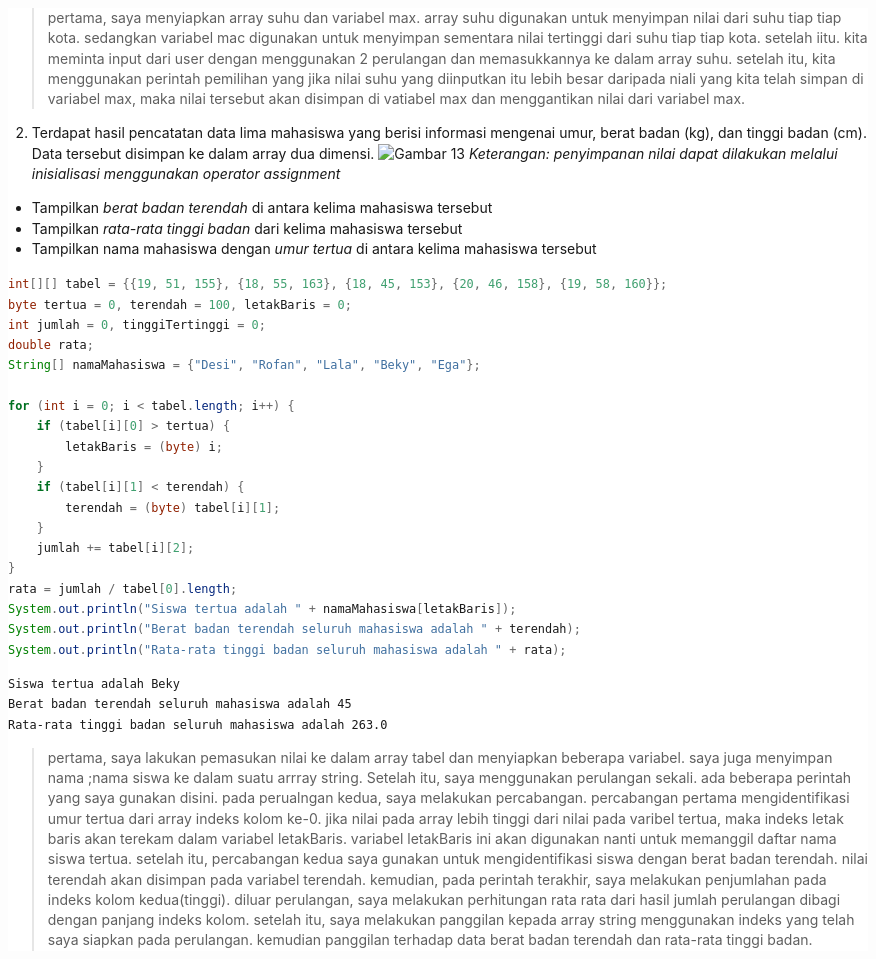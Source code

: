 >pertama, saya menyiapkan array suhu dan variabel max. array suhu digunakan untuk menyimpan nilai dari suhu tiap tiap kota. sedangkan variabel mac digunakan untuk menyimpan sementara nilai tertinggi dari suhu tiap tiap kota. setelah iitu. kita meminta input dari user dengan menggunakan 2 perulangan dan memasukkannya ke dalam array suhu. setelah itu, kita menggunakan perintah pemilihan yang jika nilai suhu yang diinputkan itu lebih besar daripada niali yang kita telah simpan di variabel max, maka nilai tersebut akan disimpan di vatiabel max dan menggantikan nilai dari variabel max. 

2. Terdapat hasil pencatatan data lima mahasiswa yang berisi informasi mengenai umur, berat badan (kg), dan tinggi badan (cm). Data tersebut disimpan ke dalam array dua dimensi.
![Gambar 13](images/tugas-2.PNG)
*Keterangan: penyimpanan nilai dapat dilakukan melalui inisialisasi menggunakan operator assignment*
 * Tampilkan *berat badan terendah* di antara kelima mahasiswa tersebut
 * Tampilkan *rata-rata tinggi badan* dari kelima mahasiswa tersebut
 * Tampilkan nama mahasiswa dengan *umur tertua* di antara kelima mahasiswa tersebut


```Java
int[][] tabel = {{19, 51, 155}, {18, 55, 163}, {18, 45, 153}, {20, 46, 158}, {19, 58, 160}};
byte tertua = 0, terendah = 100, letakBaris = 0;
int jumlah = 0, tinggiTertinggi = 0;
double rata;
String[] namaMahasiswa = {"Desi", "Rofan", "Lala", "Beky", "Ega"};

for (int i = 0; i < tabel.length; i++) {
    if (tabel[i][0] > tertua) {
        letakBaris = (byte) i;
    }
    if (tabel[i][1] < terendah) {
        terendah = (byte) tabel[i][1];
    }
    jumlah += tabel[i][2];
}
rata = jumlah / tabel[0].length;
System.out.println("Siswa tertua adalah " + namaMahasiswa[letakBaris]);
System.out.println("Berat badan terendah seluruh mahasiswa adalah " + terendah);
System.out.println("Rata-rata tinggi badan seluruh mahasiswa adalah " + rata);
```

    Siswa tertua adalah Beky
    Berat badan terendah seluruh mahasiswa adalah 45
    Rata-rata tinggi badan seluruh mahasiswa adalah 263.0

> pertama, saya lakukan pemasukan nilai ke dalam array tabel dan menyiapkan beberapa variabel. saya juga menyimpan nama ;nama siswa ke dalam suatu arrray string. Setelah itu, saya menggunakan perulangan sekali. ada beberapa perintah yang saya gunakan disini. pada perualngan kedua, saya melakukan percabangan. percabangan pertama mengidentifikasi umur tertua dari array indeks kolom ke-0. jika nilai pada array lebih tinggi dari nilai pada varibel tertua, maka indeks letak baris akan terekam dalam variabel letakBaris. variabel letakBaris ini akan digunakan nanti untuk memanggil daftar nama siswa tertua. setelah itu, percabangan kedua saya gunakan untuk mengidentifikasi siswa dengan berat badan terendah. nilai terendah akan disimpan pada variabel terendah. kemudian, pada perintah terakhir, saya melakukan penjumlahan pada indeks kolom kedua(tinggi). diluar perulangan, saya melakukan perhitungan rata rata dari hasil jumlah perulangan dibagi dengan panjang indeks kolom. setelah itu, saya melakukan panggilan kepada array string menggunakan indeks yang telah saya siapkan pada perulangan. kemudian panggilan terhadap data berat badan terendah dan rata-rata tinggi badan.
